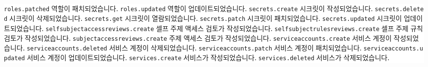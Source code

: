   </tr>
  <tr>
    <td><code>roles.patched</code></td>
    <td>역할이 패치되었습니다. </td>
  </tr>
  <tr>
    <td><code>roles.updated</code></td>
    <td>역할이 업데이트되었습니다. </td>
  </tr>
  <tr>
    <td><code>secrets.create</code></td>
    <td>시크릿이 작성되었습니다. </td>
  </tr>
  <tr>
    <td><code>secrets.deleted</code></td>
    <td>시크릿이 삭제되었습니다. </td>
  </tr>
  <tr>
    <td><code>secrets.get</code></td>
    <td>시크릿이 열람되었습니다. </td>
  </tr>
  <tr>
    <td><code>secrets.patch</code></td>
    <td>시크릿이 패치되었습니다. </td>
  </tr>
  <tr>
    <td><code>secrets.updated</code></td>
    <td>시크릿이 업데이트되었습니다. </td>
  </tr>
  <tr>
    <td><code>selfsubjectaccessreviews.create</code></td>
    <td>셀프 주제 액세스 검토가 작성되었습니다. </td>
  </tr>
  <tr>
    <td><code>selfsubjectrulesreviews.create</code></td>
    <td>셀프 주제 규칙 검토가 작성되었습니다. </td>
  </tr>
  <tr>
    <td><code>subjectaccessreviews.create</code></td>
    <td>주제 액세스 검토가 작성되었습니다. </td>
  </tr>
  <tr>
    <td><code>serviceaccounts.create</code></td>
    <td>서비스 계정이 작성되었습니다. </td>
  </tr>
  <tr>
    <td><code>serviceaccounts.deleted</code></td>
    <td>서비스 계정이 삭제되었습니다. </td>
  </tr>
  <tr>
    <td><code>serviceaccounts.patch</code></td>
    <td>서비스 계정이 패치되었습니다. </td>
  </tr>
  <tr>
    <td><code>serviceaccounts.updated</code></td>
    <td>서비스 계정이 업데이트되었습니다. </td>
  </tr>
  <tr>
    <td><code>services.create</code></td>
    <td>서비스가 작성되었습니다. </td>
  </tr>
  <tr>
    <td><code>services.deleted</code></td>
    <td>서비스가 삭제되었습니다. </td>